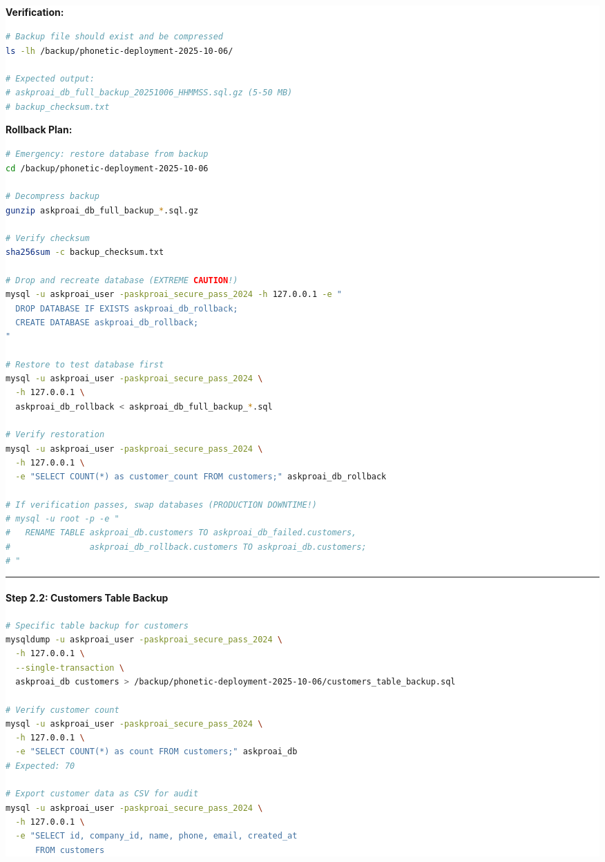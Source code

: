 **Verification:**
```bash
# Backup file should exist and be compressed
ls -lh /backup/phonetic-deployment-2025-10-06/

# Expected output:
# askproai_db_full_backup_20251006_HHMMSS.sql.gz (5-50 MB)
# backup_checksum.txt
```

**Rollback Plan:**
```bash
# Emergency: restore database from backup
cd /backup/phonetic-deployment-2025-10-06

# Decompress backup
gunzip askproai_db_full_backup_*.sql.gz

# Verify checksum
sha256sum -c backup_checksum.txt

# Drop and recreate database (EXTREME CAUTION!)
mysql -u askproai_user -paskproai_secure_pass_2024 -h 127.0.0.1 -e "
  DROP DATABASE IF EXISTS askproai_db_rollback;
  CREATE DATABASE askproai_db_rollback;
"

# Restore to test database first
mysql -u askproai_user -paskproai_secure_pass_2024 \
  -h 127.0.0.1 \
  askproai_db_rollback < askproai_db_full_backup_*.sql

# Verify restoration
mysql -u askproai_user -paskproai_secure_pass_2024 \
  -h 127.0.0.1 \
  -e "SELECT COUNT(*) as customer_count FROM customers;" askproai_db_rollback

# If verification passes, swap databases (PRODUCTION DOWNTIME!)
# mysql -u root -p -e "
#   RENAME TABLE askproai_db.customers TO askproai_db_failed.customers,
#                askproai_db_rollback.customers TO askproai_db.customers;
# "
```

---

#### Step 2.2: Customers Table Backup
```bash
# Specific table backup for customers
mysqldump -u askproai_user -paskproai_secure_pass_2024 \
  -h 127.0.0.1 \
  --single-transaction \
  askproai_db customers > /backup/phonetic-deployment-2025-10-06/customers_table_backup.sql

# Verify customer count
mysql -u askproai_user -paskproai_secure_pass_2024 \
  -h 127.0.0.1 \
  -e "SELECT COUNT(*) as count FROM customers;" askproai_db
# Expected: 70

# Export customer data as CSV for audit
mysql -u askproai_user -paskproai_secure_pass_2024 \
  -h 127.0.0.1 \
  -e "SELECT id, company_id, name, phone, email, created_at
      FROM customers
```
